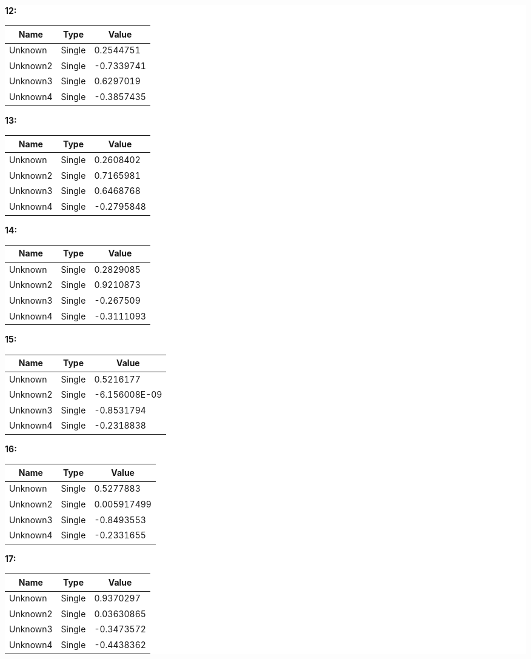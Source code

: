 
**12:**

Name	| Type	| Value
---	|---	|---	|
Unknown	|Single	|0.2544751
Unknown2	|Single	|-0.7339741
Unknown3	|Single	|0.6297019
Unknown4	|Single	|-0.3857435


**13:**

Name	| Type	| Value
---	|---	|---	|
Unknown	|Single	|0.2608402
Unknown2	|Single	|0.7165981
Unknown3	|Single	|0.6468768
Unknown4	|Single	|-0.2795848


**14:**

Name	| Type	| Value
---	|---	|---	|
Unknown	|Single	|0.2829085
Unknown2	|Single	|0.9210873
Unknown3	|Single	|-0.267509
Unknown4	|Single	|-0.3111093


**15:**

Name	| Type	| Value
---	|---	|---	|
Unknown	|Single	|0.5216177
Unknown2	|Single	|-6.156008E-09
Unknown3	|Single	|-0.8531794
Unknown4	|Single	|-0.2318838


**16:**

Name	| Type	| Value
---	|---	|---	|
Unknown	|Single	|0.5277883
Unknown2	|Single	|0.005917499
Unknown3	|Single	|-0.8493553
Unknown4	|Single	|-0.2331655


**17:**

Name	| Type	| Value
---	|---	|---	|
Unknown	|Single	|0.9370297
Unknown2	|Single	|0.03630865
Unknown3	|Single	|-0.3473572
Unknown4	|Single	|-0.4438362
